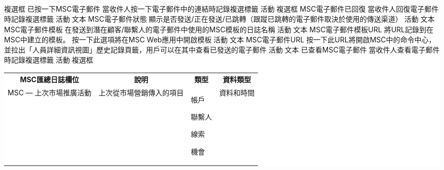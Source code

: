   <td>複選框</td>
 </tr>
 <tr>
  <td>已按一下MSC電子郵件</td>
  <td>當收件人按一下電子郵件中的連結時記錄複選標籤</td>
  <td>活動</td>
  <td>複選框</td>
 </tr>
 <tr>
  <td>MSC電子郵件已回復</td>
  <td>當收件人回復電子郵件時記錄複選標籤</td>
  <td>活動</td>
  <td>文本</td>
 </tr>
 <tr>
  <td>MSC電子郵件狀態</td>
  <td>顯示是否發送/正在發送/已跳轉（跟蹤已跳轉的電子郵件取決於使用的傳送渠道）</td>
  <td>活動</td>
  <td>文本</td>
 </tr>
 <tr>
  <td>MSC電子郵件模板</td>
  <td>在發送到潛在顧客/聯繫人的電子郵件中使用的MSC模板的日誌名稱</td>
  <td>活動</td>
  <td>文本</td>
 </tr>
 <tr>
  <td>MSC電子郵件模板URL</td>
  <td>將URL記錄到在MSC中建立的模板。 按一下此選項將在MSC Web應用中開啟模板</td>
  <td>活動</td>
  <td>文本</td>
 </tr>
 <tr>
  <td>MSC電子郵件URL</td>
  <td>按一下此URL將開啟MSC中的命令中心，並拉出「人員詳細資訊視圖」歷史記錄頁籤，用戶可以在其中查看已發送的電子郵件</td>
  <td>活動</td>
  <td>文本</td>
 </tr>
 <tr>
  <td>已查看MSC電子郵件</td>
  <td>當收件人查看電子郵件時記錄複選標籤</td>
  <td>活動</td>
  <td>複選框</td>
 </tr>
</table>

<table>
 <tr>
  <th>MSC匯總日誌欄位</th>
  <th>說明</th>
  <th>類型</th>
  <th>資料類型</th>
 </tr>
 <tr>
  <td>MSC — 上次市場推廣活動</td>
  <td>上次從市場營銷傳入的項目</td>
  <td>
  <p>帳戶 
  <p>聯繫人 
  <p>線索 
  <p>機會</td>
  <td>資料和時間</td>
 </tr>
 <tr>